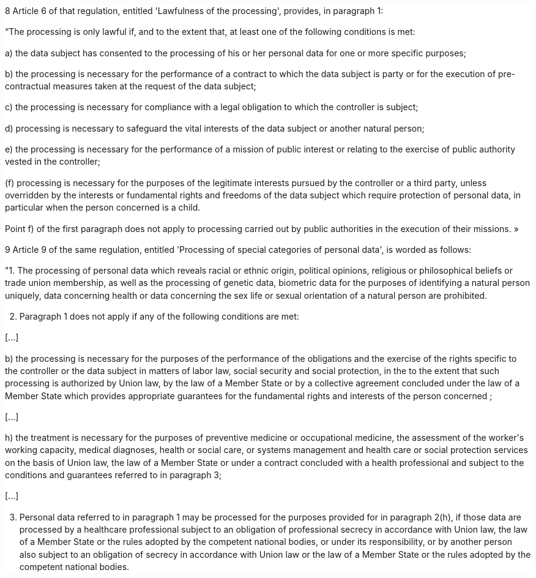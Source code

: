 8         Article 6 of that regulation, entitled 'Lawfulness of the processing', provides, in paragraph 1:

“The processing is only lawful if, and to the extent that, at least one of the following conditions is met:

a) the data subject has consented to the processing of his or her personal data for one or more specific purposes;

b) the processing is necessary for the performance of a contract to which the data subject is party or for the execution of pre-contractual measures taken at the request of the data subject;

c) the processing is necessary for compliance with a legal obligation to which the controller is subject;

d) processing is necessary to safeguard the vital interests of the data subject or another natural person;

e) the processing is necessary for the performance of a mission of public interest or relating to the exercise of public authority vested in the controller;

(f) processing is necessary for the purposes of the legitimate interests pursued by the controller or a third party, unless overridden by the interests or fundamental rights and freedoms of the data subject which require protection of personal data, in particular when the person concerned is a child.

Point f) of the first paragraph does not apply to processing carried out by public authorities in the execution of their missions. »

9         Article 9 of the same regulation, entitled 'Processing of special categories of personal data', is worded as follows:

"1. The processing of personal data which reveals racial or ethnic origin, political opinions, religious or philosophical beliefs or trade union membership, as well as the processing of genetic data, biometric data for the purposes of identifying a natural person uniquely, data concerning health or data concerning the sex life or sexual orientation of a natural person are prohibited.

2. Paragraph 1 does not apply if any of the following conditions are met:

[...]

b) the processing is necessary for the purposes of the performance of the obligations and the exercise of the rights specific to the controller or the data subject in matters of labor law, social security and social protection, in the to the extent that such processing is authorized by Union law, by the law of a Member State or by a collective agreement concluded under the law of a Member State which provides appropriate guarantees for the fundamental rights and interests of the person concerned ;

[...]

h) the treatment is necessary for the purposes of preventive medicine or occupational medicine, the assessment of the worker's working capacity, medical diagnoses, health or social care, or systems management and health care or social protection services on the basis of Union law, the law of a Member State or under a contract concluded with a health professional and subject to the conditions and guarantees referred to in paragraph 3;

[...]

3. Personal data referred to in paragraph 1 may be processed for the purposes provided for in paragraph 2(h), if those data are processed by a healthcare professional subject to an obligation of professional secrecy in accordance with Union law, the law of a Member State or the rules adopted by the competent national bodies, or under its responsibility, or by another person also subject to an obligation of secrecy in accordance with Union law or the law of a Member State or the rules adopted by the competent national bodies.
